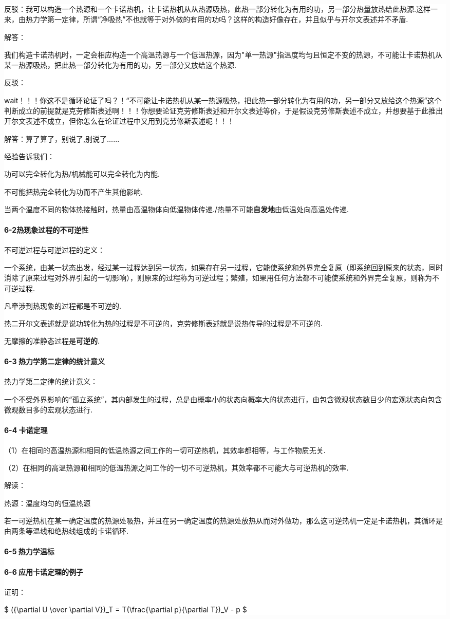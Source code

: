 反驳：我可以构造一个热源和一个卡诺热机，让卡诺热机从从热源吸热，此热一部分转化为有用的功，另一部分热量放热给此热源.这样一来，由热力学第一定律，所谓“净吸热”不也就等于对外做的有用的功吗？这样的构造好像存在，并且似乎与开尔文表述并不矛盾.

解答：

我们构造卡诺热机时，一定会相应构造一个高温热源与一个低温热源，因为"单一热源"指温度均匀且恒定不变的热源，不可能让卡诺热机从某一热源吸热，把此热一部分转化为有用的功，另一部分又放给这个热源.

反驳：

wait！！！你这不是循环论证了吗？！“不可能让卡诺热机从某一热源吸热，把此热一部分转化为有用的功，另一部分又放给这个热源”这个判断成立的前提就是克劳修斯表述啊！！！你想要论证克劳修斯表述和开尔文表述等价，于是假设克劳修斯表述不成立，并想要基于此推出开尔文表述不成立，但你怎么在论证过程中又用到克劳修斯表述呢！！！

解答：算了算了，别说了,别说了......

经验告诉我们：

功可以完全转化为热/机械能可以完全转化为内能.

不可能把热完全转化为功而不产生其他影响.

当两个温度不同的物体热接触时，热量由高温物体向低温物体传递./热量不可能**自发地**由低温处向高温处传递.

#### 6-2热现象过程的不可逆性

不可逆过程与可逆过程的定义：

一个系统，由某一状态出发，经过某一过程达到另一状态，如果存在另一过程，它能使系统和外界完全复原（即系统回到原来的状态，同时消除了原来过程对外界引起的一切影响），则原来的过程称为可逆过程；繁殖，如果用任何方法都不可能使系统和外界完全复原，则称为不可逆过程.


凡牵涉到热现象的过程都是不可逆的.

热二开尔文表述就是说功转化为热的过程是不可逆的，克劳修斯表述就是说热传导的过程是不可逆的.

无摩擦的准静态过程是**可逆的**.

#### 6-3 热力学第二定律的统计意义

热力学第二定律的统计意义：

一个不受外界影响的“孤立系统”，其内部发生的过程，总是由概率小的状态向概率大的状态进行，由包含微观状态数目少的宏观状态向包含微观数目多的宏观状态进行.

#### 6-4 卡诺定理

（1）在相同的高温热源和相同的低温热源之间工作的一切可逆热机，其效率都相等，与工作物质无关.

（2）在相同的高温热源和相同的低温热源之间工作的一切不可逆热机，其效率都不可能大与可逆热机的效率.

解读：

热源：温度均匀的恒温热源

若一可逆热机在某一确定温度的热源处吸热，并且在另一确定温度的热源处放热从而对外做功，那么这可逆热机一定是卡诺热机，其循环是由两条等温线和绝热线组成的卡诺循环.

#### 6-5 热力学温标

#### 6-6 应用卡诺定理的例子

证明：

$
({\partial U \over \partial V})_T = T(\frac{\partial p}{\partial T})_V - p
$
